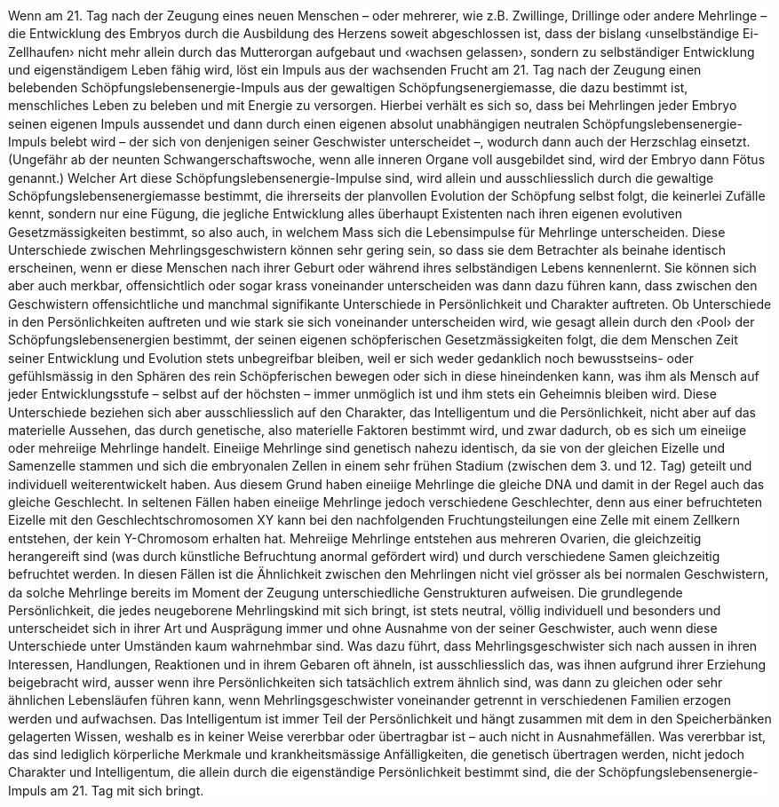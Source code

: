 Wenn am 21. Tag nach der Zeugung eines neuen Menschen – oder mehrerer, wie z.B. Zwillinge, Drillinge oder andere Mehrlinge – die Entwicklung des Embryos durch die Ausbildung des Herzens soweit abgeschlossen ist, dass der bislang ‹unselbständige Ei-Zellhaufen› nicht mehr allein durch das Mutterorgan aufgebaut und ‹wachsen gelassen›, sondern zu selbständiger Entwicklung und eigenständigem Leben fähig wird, löst ein Impuls aus der wachsenden Frucht am 21. Tag nach der Zeugung einen belebenden Schöpfungslebensenergie-Impuls aus der gewaltigen Schöpfungsenergiemasse, die dazu bestimmt ist, menschliches Leben zu beleben und mit Energie zu versorgen. Hierbei verhält es sich so, dass bei Mehrlingen jeder Embryo seinen eigenen Impuls aussendet und dann durch einen eigenen absolut unabhängigen neutralen Schöpfungslebensenergie-Impuls belebt wird – der sich von denjenigen seiner Geschwister unterscheidet –, wodurch dann auch der Herzschlag einsetzt. (Ungefähr ab der neunten Schwangerschaftswoche, wenn alle inneren Organe voll ausgebildet sind, wird der Embryo dann Fötus genannt.) Welcher Art diese Schöpfungslebensenergie-Impulse sind, wird allein und ausschliesslich durch die gewaltige Schöpfungslebensenergiemasse bestimmt, die ihrerseits der planvollen Evolution der Schöpfung selbst folgt, die keinerlei Zufälle kennt, sondern nur eine Fügung, die jegliche Entwicklung alles überhaupt Existenten nach ihren eigenen evolutiven Gesetzmässigkeiten bestimmt, so also auch, in welchem Mass sich die Lebensimpulse für Mehrlinge unterscheiden. Diese Unterschiede zwischen Mehrlingsgeschwistern können sehr gering sein, so dass sie dem Betrachter als beinahe identisch erscheinen, wenn er diese Menschen nach ihrer Geburt oder während ihres selbständigen Lebens kennenlernt. Sie können sich aber auch merkbar, offensichtlich oder sogar krass voneinander unterscheiden was dann dazu führen kann, dass zwischen den Geschwistern offensichtliche und manchmal signifikante Unterschiede in Persönlichkeit und Charakter auftreten.
Ob Unterschiede in den Persönlichkeiten auftreten und wie stark sie sich voneinander unterscheiden wird, wie gesagt allein durch den ‹Pool› der Schöpfungslebensenergien bestimmt, der seinen eigenen schöpferischen Gesetzmässigkeiten folgt, die dem Menschen Zeit seiner Entwicklung und Evolution stets unbegreifbar bleiben, weil er sich weder gedanklich noch bewusstseins- oder gefühlsmässig in den Sphären des rein Schöpferischen bewegen oder sich in diese hineindenken kann, was ihm als Mensch auf jeder Entwicklungsstufe – selbst auf der höchsten – immer unmöglich ist und ihm stets ein Geheimnis bleiben wird.
Diese Unterschiede beziehen sich aber ausschliesslich auf den Charakter, das Intelligentum und die Persönlichkeit, nicht aber auf das materielle Aussehen, das durch genetische, also materielle Faktoren bestimmt wird, und zwar dadurch, ob es sich um eineiige oder mehreiige Mehrlinge handelt. Eineiige Mehrlinge sind genetisch nahezu identisch, da sie von der gleichen Eizelle und Samenzelle stammen und sich die embryonalen Zellen in einem sehr frühen Stadium (zwischen dem 3. und 12. Tag) geteilt und individuell weiterentwickelt haben. Aus diesem Grund haben eineiige Mehrlinge die gleiche DNA und damit in der Regel auch das gleiche Geschlecht. In seltenen Fällen haben eineiige Mehrlinge jedoch verschiedene Geschlechter, denn aus einer befruchteten Eizelle mit den Geschlechtschromosomen XY kann bei den nachfolgenden Fruchtungsteilungen eine Zelle mit einem Zellkern entstehen, der kein Y-Chromosom erhalten hat.
Mehreiige Mehrlinge entstehen aus mehreren Ovarien, die gleichzeitig herangereift sind (was durch künstliche Befruchtung anormal gefördert wird) und durch verschiedene Samen gleichzeitig befruchtet werden. In diesen Fällen ist die Ähnlichkeit zwischen den Mehrlingen nicht viel grösser als bei normalen Geschwistern, da solche Mehrlinge bereits im Moment der Zeugung unterschiedliche Genstrukturen aufweisen.
Die grundlegende Persönlichkeit, die jedes neugeborene Mehrlingskind mit sich bringt, ist stets neutral, völlig individuell und besonders und unterscheidet sich in ihrer Art und Ausprägung immer und ohne Ausnahme von der seiner Geschwister, auch wenn diese Unterschiede unter Umständen kaum wahrnehmbar sind. Was dazu führt, dass Mehrlingsgeschwister sich nach aussen in ihren Interessen, Handlungen, Reaktionen und in ihrem Gebaren oft ähneln, ist ausschliesslich das, was ihnen aufgrund ihrer Erziehung beigebracht wird, ausser wenn ihre Persönlichkeiten sich tatsächlich extrem ähnlich sind, was dann zu gleichen oder sehr ähnlichen Lebensläufen führen kann, wenn Mehrlingsgeschwister voneinander getrennt in verschiedenen Familien erzogen werden und aufwachsen.
Das Intelligentum ist immer Teil der Persönlichkeit und hängt zusammen mit dem in den Speicherbänken gelagerten Wissen, weshalb es in keiner Weise vererbbar oder übertragbar ist – auch nicht in Ausnahmefällen. Was vererbbar ist, das sind lediglich körperliche Merkmale und krankheitsmässige Anfälligkeiten, die genetisch übertragen werden, nicht jedoch Charakter und Intelligentum, die allein durch die eigenständige Persönlichkeit bestimmt sind, die der Schöpfungslebensenergie-Impuls am 21. Tag mit sich bringt.